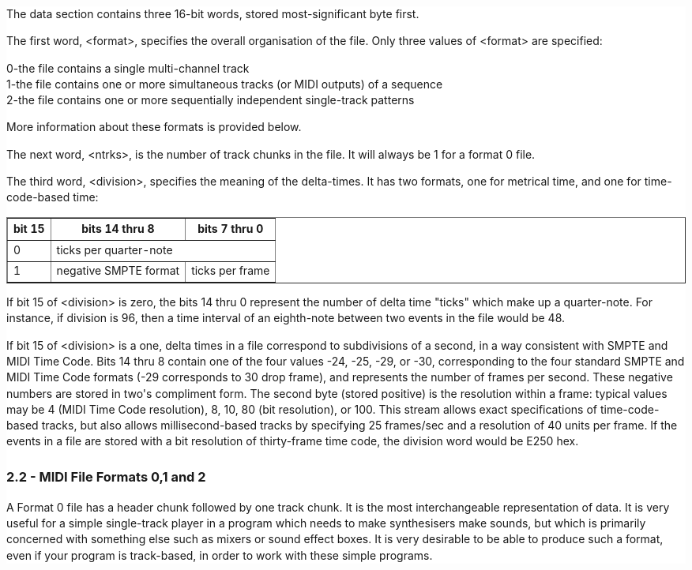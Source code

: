 <P>The data section contains three 16-bit words, stored
most-significant byte first.

<P>The first word, &lt;format&gt;, specifies the overall
organisation of the file. Only three values of &lt;format&gt; are
specified:

<P>0-the file contains a single multi-channel track<BR>
1-the file contains one or more simultaneous tracks (or MIDI outputs) of a sequence<BR>
2-the file contains one or more sequentially independent single-track patterns

<P>More information about these formats is provided below.

<P>The next word, &lt;ntrks&gt;, is the number of track chunks in
the file. It will always be 1 for a format 0 file.

<P>The third word, &lt;division&gt;, specifies the meaning of the
delta-times. It has two formats, one for metrical time, and one
for time-code-based time:
<TABLE BORDER=1>
<TR><TH>bit 15 </TH><TH>bits 14 thru 8</TH><TH>bits 7 thru 0</TH></TR>
<TR><TD>0 </TD><TD COLSPAN=2>ticks per quarter-note</TD></TR>
<TR><TD>1 </TD><TD>negative SMPTE format </TD><TD>ticks per frame</TD></TR>
</TABLE>
<P>If bit 15 of &lt;division&gt; is zero, the bits 14 thru 0
represent the number of delta time &quot;ticks&quot; which make
up a quarter-note. For instance, if division is 96, then a time
interval of an eighth-note between two events in the file would
be 48.

<P>If bit 15 of &lt;division&gt; is a one, delta times in a file
correspond to subdivisions of a second, in a way consistent with
SMPTE and MIDI Time Code. Bits 14 thru 8 contain one of the four
values -24, -25, -29, or -30, corresponding to the four standard
SMPTE and MIDI Time Code formats (-29 corresponds to 30 drop
frame), and represents the number of frames per second. These
negative numbers are stored in two's compliment form. The second
byte (stored positive) is the resolution within a frame: typical
values may be 4 (MIDI Time Code resolution), 8, 10, 80 (bit
resolution), or 100. This stream allows exact specifications of
time-code-based tracks, but also allows millisecond-based tracks
by specifying 25 frames/sec and a resolution of 40 units per
frame. If the events in a file are stored with a bit resolution
of thirty-frame time code, the division word would be E250 hex.

<H3><A NAME="BM2_2">2.2 - MIDI File Formats 0,1 and 2</A></H3>
A Format 0 file has a header chunk
followed by one track chunk. It is the most interchangeable
representation of data. It is very useful for a simple
single-track player in a program which needs to make synthesisers
make sounds, but which is primarily concerned with something
else such as mixers or sound effect boxes. It is very desirable
to be able to produce such a format, even if your program is
track-based, in order to work with these simple programs.
